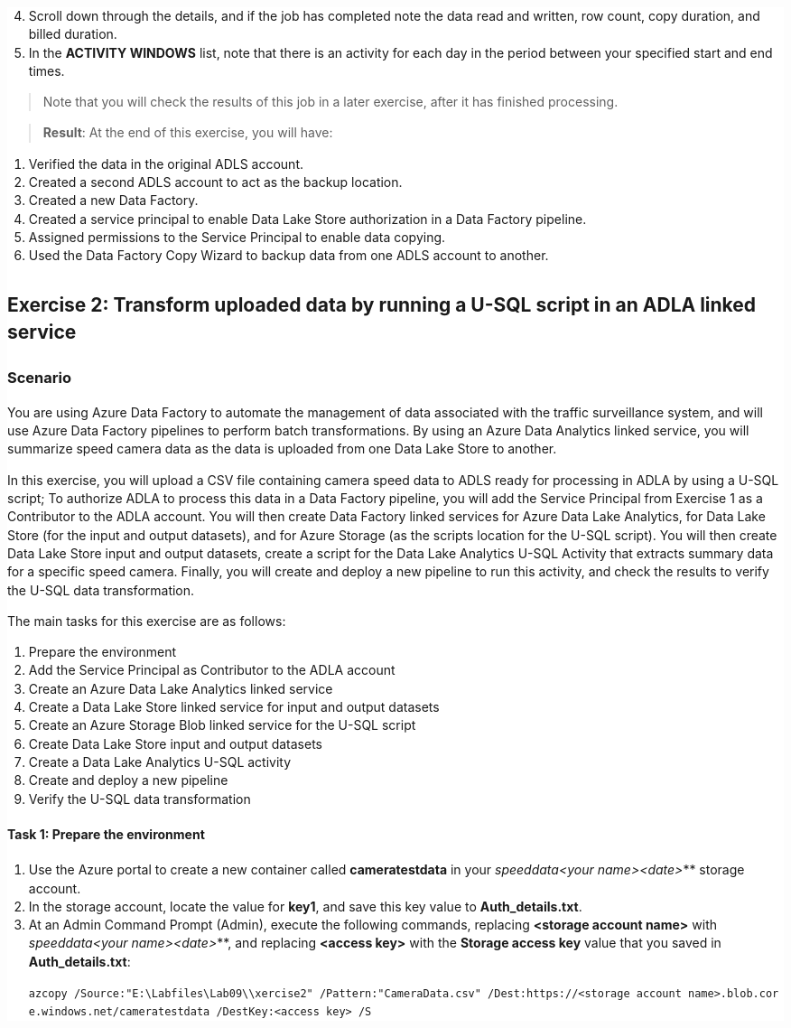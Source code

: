 4.  Scroll down through the details, and if the job has completed note the data read and written, row count, copy duration, and billed duration.
5.  In the **ACTIVITY WINDOWS** list, note that there is an activity for each day in the period between your specified start and end times.
> Note that you will check the results of this job in a later exercise, after it has finished processing.

>**Result**: At the end of this exercise, you will have:
1.  Verified the data in the original ADLS account.
2.  Created a second ADLS account to act as the backup location.
3.  Created a new Data Factory.
4.  Created a service principal to enable Data Lake Store authorization in a Data Factory pipeline.
5.  Assigned permissions to the Service Principal to enable data copying.
6.  Used the Data Factory Copy Wizard to backup data from one ADLS account to another.

## Exercise 2: Transform uploaded data by running a U-SQL script in an ADLA linked service

### Scenario

You are using Azure Data Factory to automate the management of data associated with the traffic surveillance system, and will use Azure Data Factory pipelines to perform batch transformations. By using an Azure Data Analytics linked service, you will summarize speed camera data as the data is uploaded from one Data Lake Store to another.

In this exercise, you will upload a CSV file containing camera speed data to ADLS ready for processing in ADLA by using a U-SQL script; To authorize ADLA to process this data in a Data Factory pipeline, you will add the Service Principal from Exercise 1 as a Contributor to the ADLA account. You will then create Data Factory linked services for Azure Data Lake Analytics, for Data Lake Store (for the input and output datasets), and for Azure Storage (as the scripts location for the U-SQL script). You will then create Data Lake Store input and output datasets, create a script for the Data Lake Analytics U-SQL Activity that extracts summary data for a specific speed camera. Finally, you will create and deploy a new pipeline to run this activity, and check the results to verify the U-SQL data transformation.

The main tasks for this exercise are as follows:
1. Prepare the environment
2. Add the Service Principal as Contributor to the ADLA account
3. Create an Azure Data Lake Analytics linked service
4. Create a Data Lake Store linked service for input and output datasets
5. Create an Azure Storage Blob linked service for the U-SQL script
6. Create Data Lake Store input and output datasets
7. Create a Data Lake Analytics U-SQL activity
8. Create and deploy a new pipeline
9. Verify the U-SQL data transformation

#### Task 1: Prepare the environment
1.  Use the Azure portal to create a new container called **cameratestdata** in your **speeddata*&lt;your name&gt;&lt;date&gt;*** storage account.
2.  In the storage account, locate the value for **key1**, and save this key value to **Auth\_details.txt**.
3.  At an Admin Command Prompt (Admin), execute the following commands, replacing **&lt;storage account name&gt;** with **speeddata*&lt;your name&gt;&lt;date&gt;***, and replacing **&lt;access key&gt;** with the **Storage access key** value that you saved in **Auth\_details.txt**:
    ```
    azcopy /Source:"E:\Labfiles\Lab09\\xercise2" /Pattern:"CameraData.csv" /Dest:https://<storage account name>.blob.core.windows.net/cameratestdata /DestKey:<access key> /S
